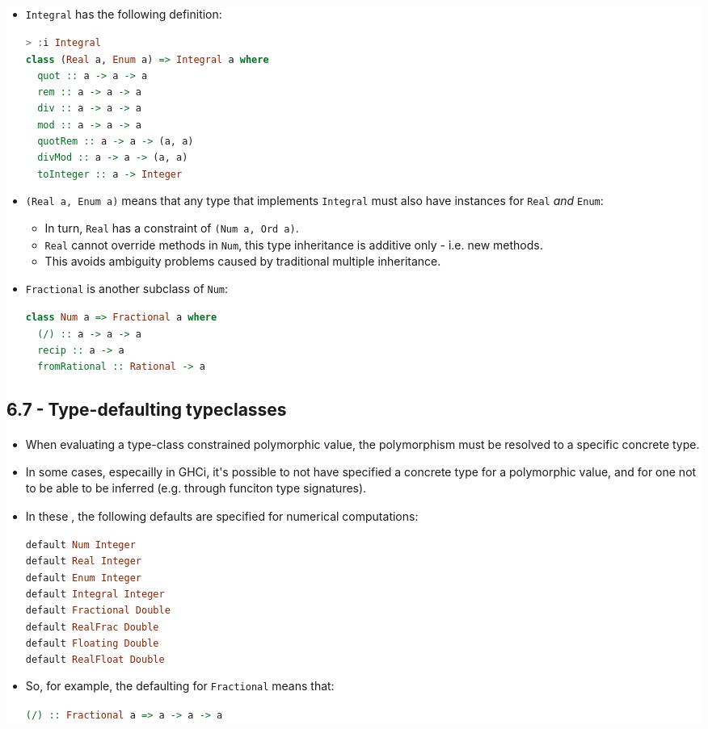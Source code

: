 - `Integral` has the following definition:

    ```haskell
    > :i Integral
    class (Real a, Enum a) => Integral a where
      quot :: a -> a -> a
      rem :: a -> a -> a
      div :: a -> a -> a
      mod :: a -> a -> a
      quotRem :: a -> a -> (a, a)
      divMod :: a -> a -> (a, a)
      toInteger :: a -> Integer
    ```

- `(Real a, Enum a)` means that any type that implements `Integral` must also have instances for `Real` _and_ `Enum`:
    - In turn, `Real` has a constraint of `(Num a, Ord a)`.
    - `Real` cannot override methods in `Num`, this type inheritance is additive only - i.e. new methods.
    - This avoids ambiguity problems caused by traditional multiple inheritance.

- `Fractional` is another subclass of `Num`:

    ```haskell
    class Num a => Fractional a where
      (/) :: a -> a -> a
      recip :: a -> a
      fromRational :: Rational -> a
    ```


## 6.7 - Type-defaulting typeclasses

- When evaluating a type-class constrained polymorphic value, the polymorphism must be resolved to a specific concrete type.

- In some cases, especailly in GHCi, it's possible to not have specified a concrete type for a polymorphic value, and for one not to be able to be inferred (e.g. through funciton type signatures).

- In these , the following defaults are specified for numerical computations:

    ```haskell
    default Num Integer
    default Real Integer
    default Enum Integer
    default Integral Integer
    default Fractional Double
    default RealFrac Double
    default Floating Double
    default RealFloat Double
    ```

- So, for example, the defaulting for `Fractional` means that:

    ```haskell
    (/) :: Fractional a => a -> a -> a
    ```
